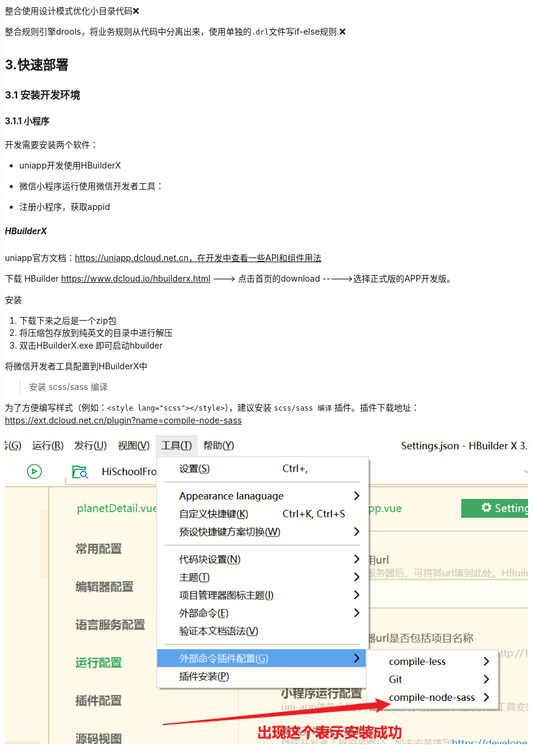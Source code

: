 整合使用设计模式优化小目录代码❌

整合规则引擎drools，将业务规则从代码中分离出来，使用单独的`.drl`文件写if-else规则.❌

## 3.快速部署

### 3.1 安装开发环境

#### 3.1.1 小程序

开发需要安装两个软件：

- uniapp开发使用HBuilderX

- 微信小程序运行使用微信开发者工具：
- 注册小程序，获取appid

##### HBuilderX

uniapp官方文档：https://uniapp.dcloud.net.cn，在开发中查看一些API和组件用法

下载 HBuilder https://www.dcloud.io/hbuilderx.html  ---> 点击首页的download ----->选择正式版的APP开发版。

安装  

1. 下载下来之后是一个zip包
2. 将压缩包存放到纯英文的目录中进行解压
3. 双击HBuilderX.exe 即可启动hbuilder

将微信开发者工具配置到HBuilderX中

> 安装 scss/sass 编译

为了方便编写样式（例如：`<style lang="scss"></style>`），建议安装 `scss/sass 编译` 插件。插件下载地址：https://ext.dcloud.net.cn/plugin?name=compile-node-sass

![image-20230425214826465](README.assets/image-20230425214826465.png)
